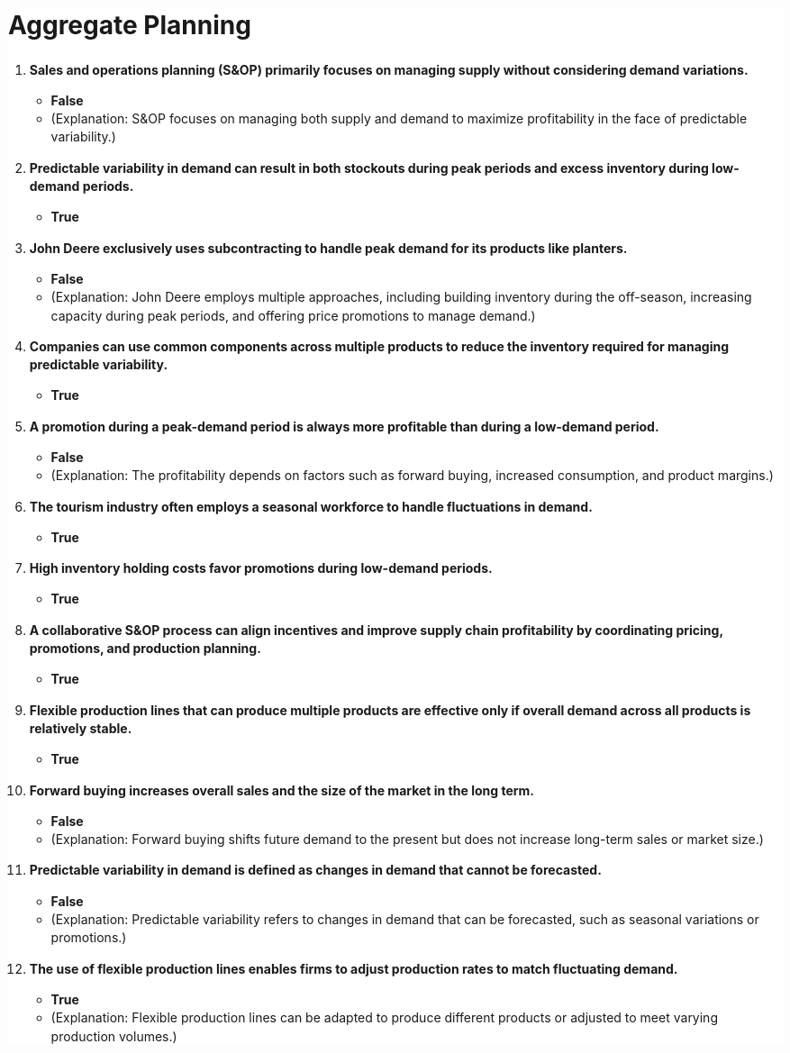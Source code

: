 
# Aggregate Planning

1. **Sales and operations planning (S&OP) primarily focuses on managing supply without considering demand variations.**
	 - **False**
	 - (Explanation: S&OP focuses on managing both supply and demand to maximize profitability in the face of predictable variability.)

2. **Predictable variability in demand can result in both stockouts during peak periods and excess inventory during low-demand periods.**
	 - **True**

3. **John Deere exclusively uses subcontracting to handle peak demand for its products like planters.**
	 - **False**
	 - (Explanation: John Deere employs multiple approaches, including building inventory during the off-season, increasing capacity during peak periods, and offering price promotions to manage demand.)

4. **Companies can use common components across multiple products to reduce the inventory required for managing predictable variability.**
	 - **True**

5. **A promotion during a peak-demand period is always more profitable than during a low-demand period.**
	 - **False**
	 - (Explanation: The profitability depends on factors such as forward buying, increased consumption, and product margins.)

6. **The tourism industry often employs a seasonal workforce to handle fluctuations in demand.**
	 - **True**

7. **High inventory holding costs favor promotions during low-demand periods.**
	 - **True**

8. **A collaborative S&OP process can align incentives and improve supply chain profitability by coordinating pricing, promotions, and production planning.**
	 - **True**

9. **Flexible production lines that can produce multiple products are effective only if overall demand across all products is relatively stable.**
	 - **True**

10. **Forward buying increases overall sales and the size of the market in the long term.**
	 - **False**
	 - (Explanation: Forward buying shifts future demand to the present but does not increase long-term sales or market size.)

11. **Predictable variability in demand is defined as changes in demand that cannot be forecasted.**
	 - **False**
	 - (Explanation: Predictable variability refers to changes in demand that can be forecasted, such as seasonal variations or promotions.)

12. **The use of flexible production lines enables firms to adjust production rates to match fluctuating demand.**
	 - **True**
	 - (Explanation: Flexible production lines can be adapted to produce different products or adjusted to meet varying production volumes.)

